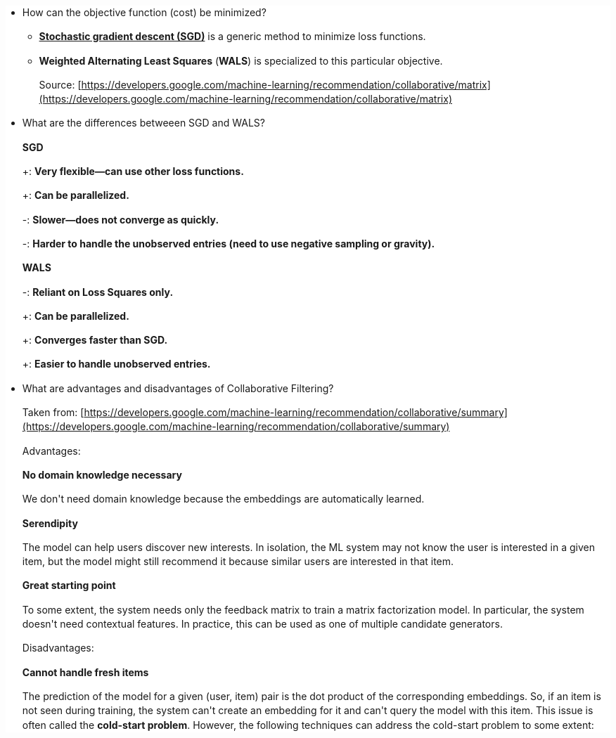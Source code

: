 - How can the objective function (cost) be minimized?
    - **[Stochastic gradient descent (SGD)](https://developers.google.com/machine-learning/crash-course/glossary#SGD)** is a generic method to minimize loss functions.
    - **Weighted Alternating Least Squares** (**WALS**) is specialized to this particular objective.

        Source: [https://developers.google.com/machine-learning/recommendation/collaborative/matrix](https://developers.google.com/machine-learning/recommendation/collaborative/matrix)

- What are the differences betweeen SGD and WALS?

    **SGD**

    +: **Very flexible—can use other loss functions.**

    +: **Can be parallelized.**

    -: **Slower—does not converge as quickly.**

    -: **Harder to handle the unobserved entries (need to use negative sampling or gravity).**

    **WALS**

    -: **Reliant on Loss Squares only.**

    +: **Can be parallelized.**

    +: **Converges faster than SGD.**

    +: **Easier to handle unobserved entries.**

- What are advantages and disadvantages of Collaborative Filtering?

    Taken from: [https://developers.google.com/machine-learning/recommendation/collaborative/summary](https://developers.google.com/machine-learning/recommendation/collaborative/summary)

    Advantages:

    **No domain knowledge necessary**

    We don't need domain knowledge because the embeddings are automatically learned.

    **Serendipity**

    The model can help users discover new interests. In isolation, the ML system may not know the user is interested in a given item, but the model might still recommend it because similar users are interested in that item.

    **Great starting point**

    To some extent, the system needs only the feedback matrix to train a matrix factorization model. In particular, the system doesn't need contextual features. In practice, this can be used as one of multiple candidate generators.

    Disadvantages:

    **Cannot handle fresh items**

    The prediction of the model for a given (user, item) pair is the dot product of the corresponding embeddings. So, if an item is not seen during training, the system can't create an embedding for it and can't query the model with this item. This issue is often called the **cold-start problem**. However, the following techniques can address the cold-start problem to some extent:

